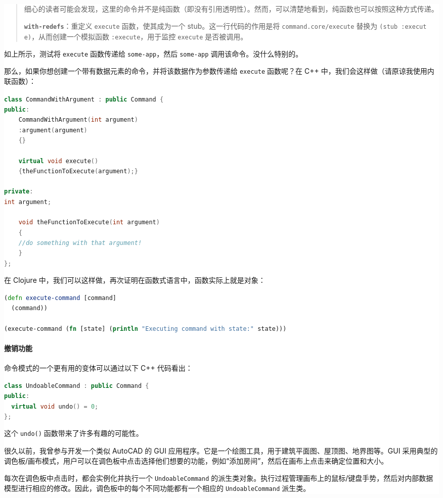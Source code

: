 > 细心的读者可能会发现，这里的命令并不是纯函数（即没有引用透明性）。然而，可以清楚地看到，纯函数也可以按照这种方式传递。
>
> **`with-redefs`**：重定义 `execute` 函数，使其成为一个 stub。这一行代码的作用是将 `command.core/execute` 替换为 `(stub :execute)`，从而创建一个模拟函数 `:execute`，用于监控 `execute` 是否被调用。

如上所示，测试将 `execute` 函数传递给 `some-app`，然后 `some-app` 调用该命令。没什么特别的。

那么，如果你想创建一个带有数据元素的命令，并将该数据作为参数传递给 `execute` 函数呢？在 C++ 中，我们会这样做（请原谅我使用内联函数）：

```c++
class CommandWithArgument : public Command {
public:
	CommandWithArgument(int argument)
	:argument(argument)
	{}
	
	virtual void execute()
	{theFunctionToExecute(argument);}

private:
int argument;

    void theFunctionToExecute(int argument)
    {
    //do something with that argument!
    }
};
```

在 Clojure 中，我们可以这样做，再次证明在函数式语言中，函数实际上就是对象：

```clojure
(defn execute-command [command]
  (command))

(execute-command (fn [state] (println "Executing command with state:" state)))
```

#### 撤销功能

命令模式的一个更有用的变体可以通过以下 C++ 代码看出：

```cpp
class UndoableCommand : public Command {
public:
  virtual void undo() = 0;
};
```

这个 `undo()` 函数带来了许多有趣的可能性。

很久以前，我曾参与开发一个类似 AutoCAD 的 GUI 应用程序。它是一个绘图工具，用于建筑平面图、屋顶图、地界图等。GUI 采用典型的调色板/画布模式，用户可以在调色板中点击选择他们想要的功能，例如“添加房间”，然后在画布上点击来确定位置和大小。

每次在调色板中点击时，都会实例化并执行一个 `UndoableCommand` 的派生类对象。执行过程管理画布上的鼠标/键盘手势，然后对内部数据模型进行相应的修改。因此，调色板中的每个不同功能都有一个相应的 `UndoableCommand` 派生类。


[^1]: 这一领域的权威著作为 Erich Gamma、Richard Helm、Ralph Johnson 和 John Vlissides 所著的《设计模式：可复用面向对象软件的基础》（Addison-Wesley，1994年）。
[^2]: `comp.object` 是在网络新闻传输协议（NNTP）下的一个新闻组，借助 Unix-to-Unix 复制协议（UUCP）和互联网传播。
[^3]: 请记住，这是在一个面向对象的论坛上，别被“类”这个词困住了。
[^4]: Robert C. Martin，《敏捷软件开发：原则、模式与实践》（Pearson，2002），第318页。
[^5]: 特别是，`turn-on-light.switchable` 命名空间必须位于一个名为 `turn_on_light` 的目录中的 `switchable.clj` 文件中。
[^6]: GOF 是我们在 90 年代对《设计模式》一书的昵称，意为“Gang of Four”（四人组），因为该书的四位作者是 Erich Gamma、John Vlissides、Ralph Johnson 和 Richard Helm。
[^7]: Martin，《敏捷软件开发》，第181页。
[^9]: James O. Coplien，《高级 C++ 编程风格与惯用法》（Addison-Wesley, 1991）。
[^10]: 编译时可以通过开关禁用所有的断言，包括 `:pre` 和 `:post`。
[^13]: Robert C. Martin, Clean Architecture (Pearson, 2017), p. 203.
[^14]: Martin, Clean Architecture, p. 159.
[^16]: Robert C. Martin, Clean Architecture (Pearson, 2017).